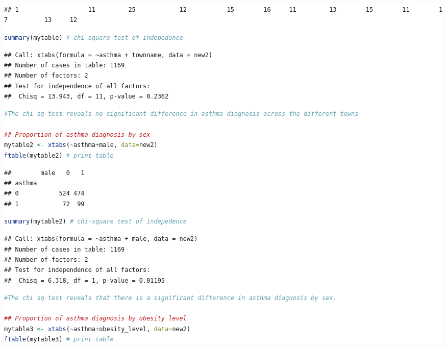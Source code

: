     ## 1                   11         25            12           15        16     11         13        15        11        17          13     12

``` r
summary(mytable) # chi-square test of indepedence
```

    ## Call: xtabs(formula = ~asthma + townname, data = new2)
    ## Number of cases in table: 1169 
    ## Number of factors: 2 
    ## Test for independence of all factors:
    ##  Chisq = 13.943, df = 11, p-value = 0.2362

``` r
#The chi sq test reveals no significant difference in asthma diagnosis across the different towns

## Proportion of asthma diagnosis by sex
mytable2 <- xtabs(~asthma+male, data=new2)
ftable(mytable2) # print table
```

    ##        male   0   1
    ## asthma             
    ## 0           524 474
    ## 1            72  99

``` r
summary(mytable2) # chi-square test of indepedence
```

    ## Call: xtabs(formula = ~asthma + male, data = new2)
    ## Number of cases in table: 1169 
    ## Number of factors: 2 
    ## Test for independence of all factors:
    ##  Chisq = 6.318, df = 1, p-value = 0.01195

``` r
#The chi sq test reveals that there is a significant difference in asthma diagnosis by sex.

## Proportion of asthma diagnosis by obesity level
mytable3 <- xtabs(~asthma+obesity_level, data=new2)
ftable(mytable3) # print table
```
